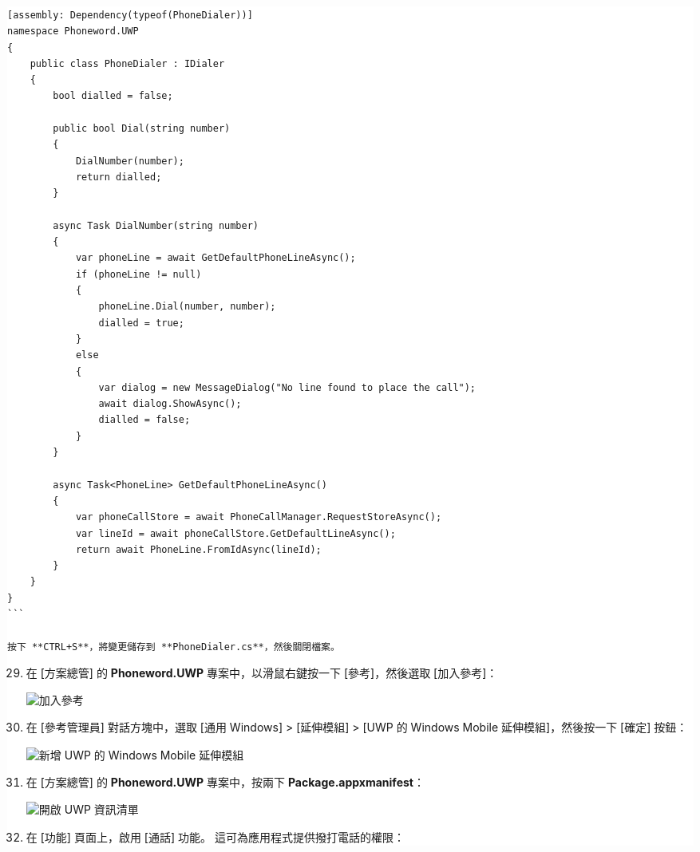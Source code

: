     [assembly: Dependency(typeof(PhoneDialer))]
    namespace Phoneword.UWP
    {
        public class PhoneDialer : IDialer
        {
            bool dialled = false;

            public bool Dial(string number)
            {
                DialNumber(number);
                return dialled;
            }

            async Task DialNumber(string number)
            {
                var phoneLine = await GetDefaultPhoneLineAsync();
                if (phoneLine != null)
                {
                    phoneLine.Dial(number, number);
                    dialled = true;
                }
                else
                {
                    var dialog = new MessageDialog("No line found to place the call");
                    await dialog.ShowAsync();
                    dialled = false;
                }
            }

            async Task<PhoneLine> GetDefaultPhoneLineAsync()
            {
                var phoneCallStore = await PhoneCallManager.RequestStoreAsync();
                var lineId = await phoneCallStore.GetDefaultLineAsync();
                return await PhoneLine.FromIdAsync(lineId);
            }
        }
    }
    ```

    按下 **CTRL+S**，將變更儲存到 **PhoneDialer.cs**，然後關閉檔案。

29. 在 [方案總管] 的 **Phoneword.UWP** 專案中，以滑鼠右鍵按一下 [參考]，然後選取 [加入參考]：

    ![](quickstart-images/vs/uwp-add-reference.png "加入參考")

30. 在 [參考管理員] 對話方塊中，選取 [通用 Windows] > [延伸模組] > [UWP 的 Windows Mobile 延伸模組]，然後按一下 [確定] 按鈕：

    ![](quickstart-images/vs/uwp-add-reference-extensions.png "新增 UWP 的 Windows Mobile 延伸模組")

31. 在 [方案總管] 的 **Phoneword.UWP** 專案中，按兩下 **Package.appxmanifest**：

    ![](quickstart-images/vs/uwp-manifest.png "開啟 UWP 資訊清單")

31. 在 [功能] 頁面上，啟用 [通話] 功能。 這可為應用程式提供撥打電話的權限：
